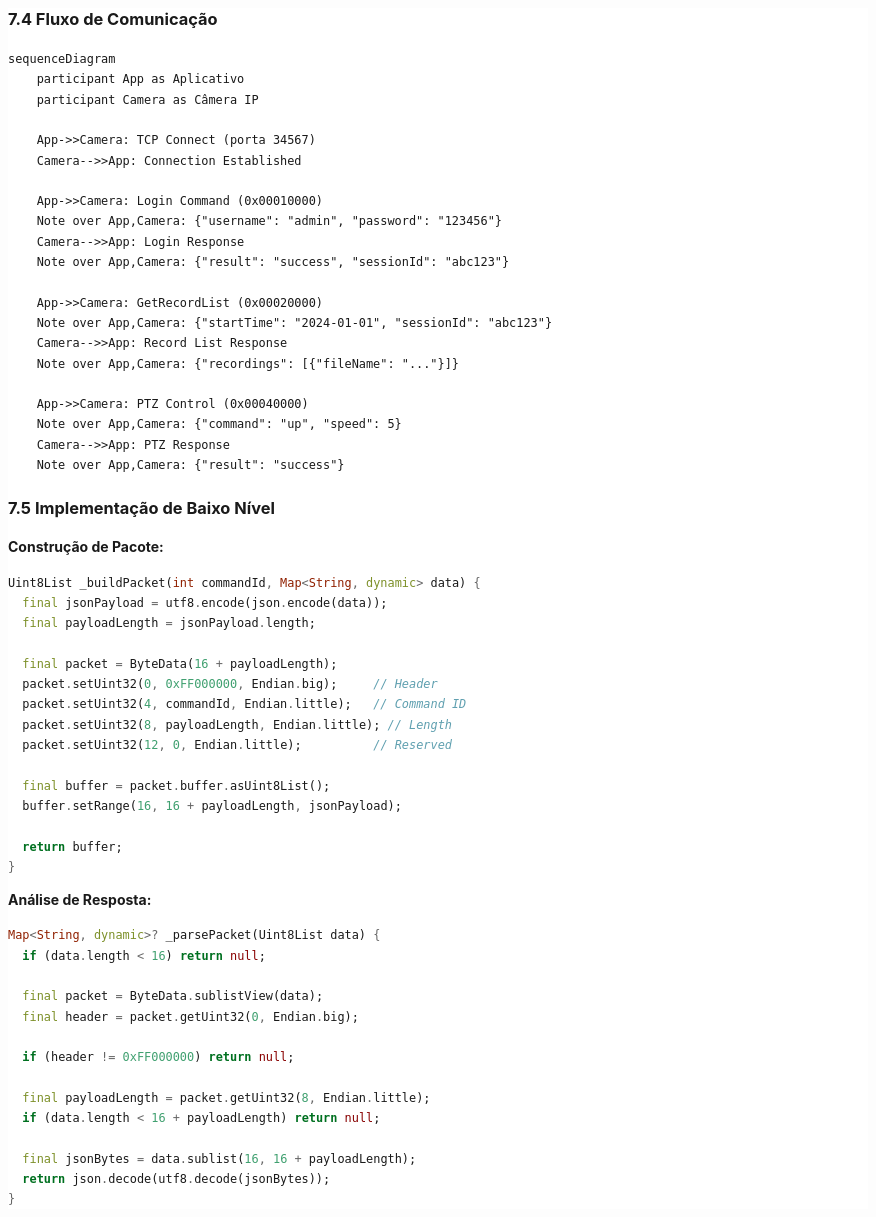 ### 7.4 Fluxo de Comunicação

```mermaid
sequenceDiagram
    participant App as Aplicativo
    participant Camera as Câmera IP
    
    App->>Camera: TCP Connect (porta 34567)
    Camera-->>App: Connection Established
    
    App->>Camera: Login Command (0x00010000)
    Note over App,Camera: {"username": "admin", "password": "123456"}
    Camera-->>App: Login Response
    Note over App,Camera: {"result": "success", "sessionId": "abc123"}
    
    App->>Camera: GetRecordList (0x00020000)
    Note over App,Camera: {"startTime": "2024-01-01", "sessionId": "abc123"}
    Camera-->>App: Record List Response
    Note over App,Camera: {"recordings": [{"fileName": "..."}]}
    
    App->>Camera: PTZ Control (0x00040000)
    Note over App,Camera: {"command": "up", "speed": 5}
    Camera-->>App: PTZ Response
    Note over App,Camera: {"result": "success"}
```

### 7.5 Implementação de Baixo Nível

**Construção de Pacote:**
```dart
Uint8List _buildPacket(int commandId, Map<String, dynamic> data) {
  final jsonPayload = utf8.encode(json.encode(data));
  final payloadLength = jsonPayload.length;
  
  final packet = ByteData(16 + payloadLength);
  packet.setUint32(0, 0xFF000000, Endian.big);     // Header
  packet.setUint32(4, commandId, Endian.little);   // Command ID
  packet.setUint32(8, payloadLength, Endian.little); // Length
  packet.setUint32(12, 0, Endian.little);          // Reserved
  
  final buffer = packet.buffer.asUint8List();
  buffer.setRange(16, 16 + payloadLength, jsonPayload);
  
  return buffer;
}
```

**Análise de Resposta:**
```dart
Map<String, dynamic>? _parsePacket(Uint8List data) {
  if (data.length < 16) return null;
  
  final packet = ByteData.sublistView(data);
  final header = packet.getUint32(0, Endian.big);
  
  if (header != 0xFF000000) return null;
  
  final payloadLength = packet.getUint32(8, Endian.little);
  if (data.length < 16 + payloadLength) return null;
  
  final jsonBytes = data.sublist(16, 16 + payloadLength);
  return json.decode(utf8.decode(jsonBytes));
}
```
